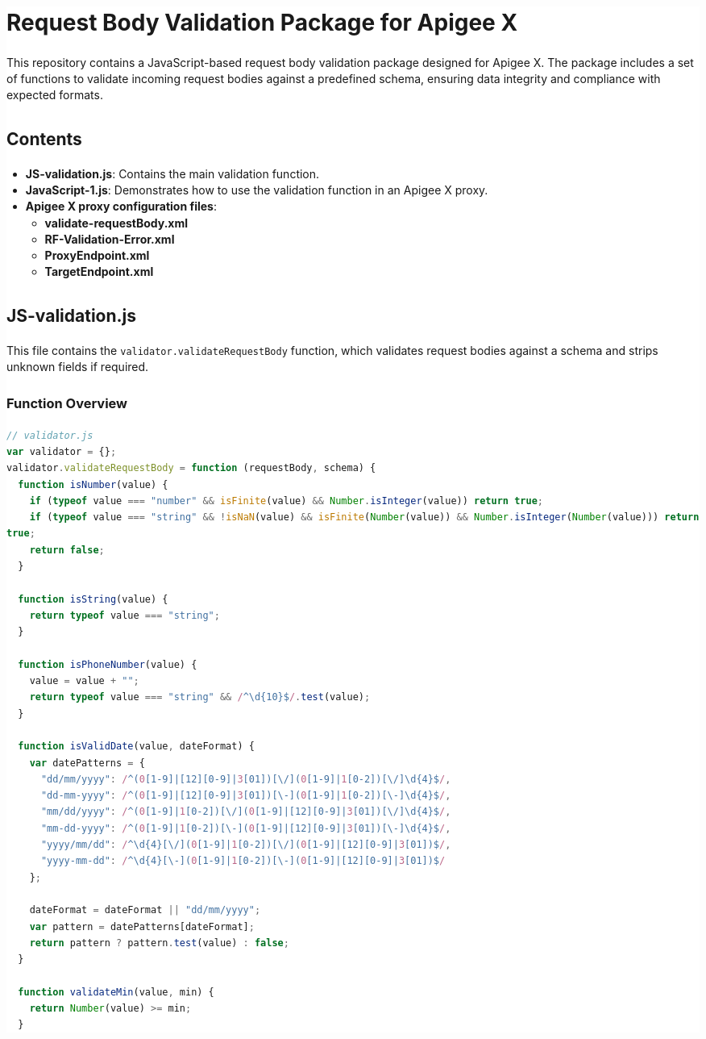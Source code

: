 # Request Body Validation Package for Apigee X

This repository contains a JavaScript-based request body validation package designed for Apigee X. The package includes a set of functions to validate incoming request bodies against a predefined schema, ensuring data integrity and compliance with expected formats.

## Contents

- **JS-validation.js**: Contains the main validation function.
- **JavaScript-1.js**: Demonstrates how to use the validation function in an Apigee X proxy.
- **Apigee X proxy configuration files**:
  - **validate-requestBody.xml**
  - **RF-Validation-Error.xml**
  - **ProxyEndpoint.xml**
  - **TargetEndpoint.xml**

## JS-validation.js

This file contains the `validator.validateRequestBody` function, which validates request bodies against a schema and strips unknown fields if required.

### Function Overview

```javascript
// validator.js
var validator = {};
validator.validateRequestBody = function (requestBody, schema) {
  function isNumber(value) {
    if (typeof value === "number" && isFinite(value) && Number.isInteger(value)) return true;
    if (typeof value === "string" && !isNaN(value) && isFinite(Number(value)) && Number.isInteger(Number(value))) return true;
    return false;
  }

  function isString(value) {
    return typeof value === "string";
  }

  function isPhoneNumber(value) {
    value = value + "";
    return typeof value === "string" && /^\d{10}$/.test(value);
  }

  function isValidDate(value, dateFormat) {
    var datePatterns = {
      "dd/mm/yyyy": /^(0[1-9]|[12][0-9]|3[01])[\/](0[1-9]|1[0-2])[\/]\d{4}$/,
      "dd-mm-yyyy": /^(0[1-9]|[12][0-9]|3[01])[\-](0[1-9]|1[0-2])[\-]\d{4}$/,
      "mm/dd/yyyy": /^(0[1-9]|1[0-2])[\/](0[1-9]|[12][0-9]|3[01])[\/]\d{4}$/,
      "mm-dd-yyyy": /^(0[1-9]|1[0-2])[\-](0[1-9]|[12][0-9]|3[01])[\-]\d{4}$/,
      "yyyy/mm/dd": /^\d{4}[\/](0[1-9]|1[0-2])[\/](0[1-9]|[12][0-9]|3[01])$/,
      "yyyy-mm-dd": /^\d{4}[\-](0[1-9]|1[0-2])[\-](0[1-9]|[12][0-9]|3[01])$/
    };

    dateFormat = dateFormat || "dd/mm/yyyy";
    var pattern = datePatterns[dateFormat];
    return pattern ? pattern.test(value) : false;
  }

  function validateMin(value, min) {
    return Number(value) >= min;
  }

```